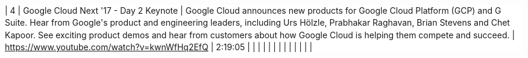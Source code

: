 | 4     | Google Cloud Next '17 - Day 2 Keynote                                                                | Google Cloud announces new products for Google Cloud Platform (GCP) and G Suite. Hear from Google's product and engineering leaders, including Urs Hölzle, Prabhakar Raghavan, Brian Stevens and Chet Kapoor. See exciting product demos and hear from customers about how Google Cloud is helping them compete and succeed.                                                                                                                                                                                                                                                                                                                                                                                                                                                                                                                                                                                                                                                                                                                                                                                                                                                        | https://www.youtube.com/watch?v=kwnWfHq2EfQ                                                                       | 2:19:05                                                                                                                                                                                     |                                                                                                                                                                                                                                                                                                                                                                             |                                                                                                                                                                                                                                                                                                                                                                                                   |                                                                                                                                                                                                                 |                                                                                                                                                                                                                         |                                                                                                                                                                                                               |                                                                            |                              |                                                                      |                                                                                                                      |                                                                                                                                                                                                                                                                                                                        |                                             |         |